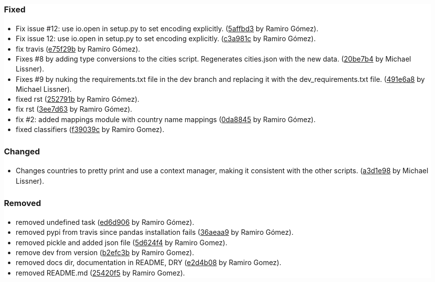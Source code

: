 ### Fixed

- Fix issue #12: use io.open in setup.py to set encoding explicitly. ([5affbd3](https://github.com/yaph/geonamescache/commit/5affbd30061aad4be1a569006949a5afedba8fff) by Ramiro Gómez).
- Fix issue 12: use io.open in setup.py to set encoding explicitly. ([c3a981c](https://github.com/yaph/geonamescache/commit/c3a981c7a2999862ce06ee071c822b009ace1c7b) by Ramiro Gómez).
- fix travis ([e75f29b](https://github.com/yaph/geonamescache/commit/e75f29bbcd9fb83f447af7950e0c6401a6f64505) by Ramiro Gómez).
- Fixes #8 by adding type conversions to the cities script. Regenerates cities.json with the new data. ([20be7b4](https://github.com/yaph/geonamescache/commit/20be7b41120f189311e77738628774ecb5f3357b) by Michael Lissner).
- Fixes #9 by nuking the requirements.txt file in the dev branch and replacing it with the dev_requirements.txt file. ([491e6a8](https://github.com/yaph/geonamescache/commit/491e6a8f7dcbdfda1e5c0af487dab042973badb5) by Michael Lissner).
- fixed rst ([252791b](https://github.com/yaph/geonamescache/commit/252791b46c1ff5548f84639bc5878776584fe6fb) by Ramiro Gómez).
- fix rst ([3ee7d63](https://github.com/yaph/geonamescache/commit/3ee7d63e000bf315c6220481a89ef540d2b38480) by Ramiro Gómez).
- fix #2: added mappings module with country name mappings ([0da8845](https://github.com/yaph/geonamescache/commit/0da88459fafff2d8e8208a01443e39bb7a643dc5) by Ramiro Gómez).
- fixed classifiers ([f39039c](https://github.com/yaph/geonamescache/commit/f39039cad2595737c5d74c11db21361f09a16121) by Ramiro Gomez).

### Changed

- Changes countries to pretty print and use a context manager, making it consistent with the other scripts. ([a3d1e98](https://github.com/yaph/geonamescache/commit/a3d1e9844a2edc87343c5779e2275923a99a8401) by Michael Lissner).

### Removed

- removed undefined task ([ed6d906](https://github.com/yaph/geonamescache/commit/ed6d906c3ba5e92045c24a8b84560d4d4048dd2f) by Ramiro Gómez).
- removed pypi from travis since pandas installation fails ([36aeaa9](https://github.com/yaph/geonamescache/commit/36aeaa9a955f960fbda08c735c6277bd4446f455) by Ramiro Gómez).
- removed pickle and added json file ([5d624f4](https://github.com/yaph/geonamescache/commit/5d624f41aa27f00538f82c1377a47d8be9b34a04) by Ramiro Gomez).
- remove dev from version ([b2efc3b](https://github.com/yaph/geonamescache/commit/b2efc3bf862f3b235c5ab09e4fdd74b2be04f4e2) by Ramiro Gomez).
- removed docs dir, documentation in README, DRY ([e2d4b08](https://github.com/yaph/geonamescache/commit/e2d4b08618add3559f13cacf4444dfc267dbda4f) by Ramiro Gomez).
- removed README.md ([25420f5](https://github.com/yaph/geonamescache/commit/25420f5d1fd5d0995d5931e78ac39ac12a0a86d8) by Ramiro Gomez).


